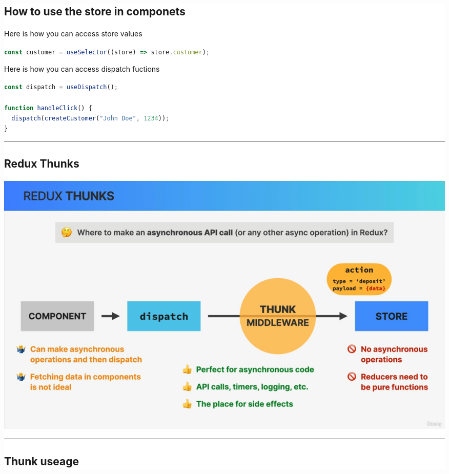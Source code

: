 ## How to use the store in componets

Here is how you can access store values

```jsx
const customer = useSelector((store) => store.customer);
```

Here is how you can access dispatch fuctions

```jsx
const dispatch = useDispatch();

function handleClick() {
  dispatch(createCustomer("John Doe", 1234));
}
```

---

## Redux Thunks

![alt text](./public/Section-03/image-23.png)

---

## Thunk useage
